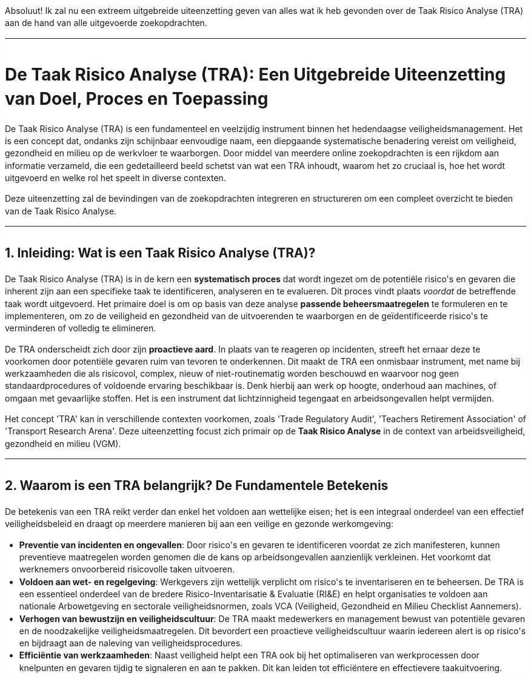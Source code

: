 Absoluut! Ik zal nu een extreem uitgebreide uiteenzetting geven van alles wat ik heb gevonden over de Taak Risico Analyse (TRA) aan de hand van alle uitgevoerde zoekopdrachten.

---

# De Taak Risico Analyse (TRA): Een Uitgebreide Uiteenzetting van Doel, Proces en Toepassing

De Taak Risico Analyse (TRA) is een fundamenteel en veelzijdig instrument binnen het hedendaagse veiligheidsmanagement. Het is een concept dat, ondanks zijn schijnbaar eenvoudige naam, een diepgaande systematische benadering vereist om veiligheid, gezondheid en milieu op de werkvloer te waarborgen. Door middel van meerdere online zoekopdrachten is een rijkdom aan informatie verzameld, die een gedetailleerd beeld schetst van wat een TRA inhoudt, waarom het zo cruciaal is, hoe het wordt uitgevoerd en welke rol het speelt in diverse contexten.

Deze uiteenzetting zal de bevindingen van de zoekopdrachten integreren en structureren om een compleet overzicht te bieden van de Taak Risico Analyse.

---

## 1. Inleiding: Wat is een Taak Risico Analyse (TRA)?

De Taak Risico Analyse (TRA) is in de kern een **systematisch proces** dat wordt ingezet om de potentiële risico's en gevaren die inherent zijn aan een specifieke taak te identificeren, analyseren en te evalueren. Dit proces vindt plaats *voordat* de betreffende taak wordt uitgevoerd. Het primaire doel is om op basis van deze analyse **passende beheersmaatregelen** te formuleren en te implementeren, om zo de veiligheid en gezondheid van de uitvoerenden te waarborgen en de geïdentificeerde risico's te verminderen of volledig te elimineren.

De TRA onderscheidt zich door zijn **proactieve aard**. In plaats van te reageren op incidenten, streeft het ernaar deze te voorkomen door potentiële gevaren ruim van tevoren te onderkennen. Dit maakt de TRA een onmisbaar instrument, met name bij werkzaamheden die als risicovol, complex, nieuw of niet-routinematig worden beschouwd en waarvoor nog geen standaardprocedures of voldoende ervaring beschikbaar is. Denk hierbij aan werk op hoogte, onderhoud aan machines, of omgaan met gevaarlijke stoffen. Het is een instrument dat lichtzinnigheid tegengaat en arbeidsongevallen helpt vermijden.

Het concept 'TRA' kan in verschillende contexten voorkomen, zoals 'Trade Regulatory Audit', 'Teachers Retirement Association' of 'Transport Research Arena'. Deze uiteenzetting focust zich primair op de **Taak Risico Analyse** in de context van arbeidsveiligheid, gezondheid en milieu (VGM).

---

## 2. Waarom is een TRA belangrijk? De Fundamentele Betekenis

De betekenis van een TRA reikt verder dan enkel het voldoen aan wettelijke eisen; het is een integraal onderdeel van een effectief veiligheidsbeleid en draagt op meerdere manieren bij aan een veilige en gezonde werkomgeving:

*   **Preventie van incidenten en ongevallen**: Door risico's en gevaren te identificeren voordat ze zich manifesteren, kunnen preventieve maatregelen worden genomen die de kans op arbeidsongevallen aanzienlijk verkleinen. Het voorkomt dat werknemers onvoorbereid risicovolle taken uitvoeren.
*   **Voldoen aan wet- en regelgeving**: Werkgevers zijn wettelijk verplicht om risico's te inventariseren en te beheersen. De TRA is een essentieel onderdeel van de bredere Risico-Inventarisatie & Evaluatie (RI&E) en helpt organisaties te voldoen aan nationale Arbowetgeving en sectorale veiligheidsnormen, zoals VCA (Veiligheid, Gezondheid en Milieu Checklist Aannemers).
*   **Verhogen van bewustzijn en veiligheidscultuur**: De TRA maakt medewerkers en management bewust van potentiële gevaren en de noodzakelijke veiligheidsmaatregelen. Dit bevordert een proactieve veiligheidscultuur waarin iedereen alert is op risico's en bijdraagt aan de naleving van veiligheidsprocedures.
*   **Efficiëntie van werkzaamheden**: Naast veiligheid helpt een TRA ook bij het optimaliseren van werkprocessen door knelpunten en gevaren tijdig te signaleren en aan te pakken. Dit kan leiden tot efficiëntere en effectievere taakuitvoering.